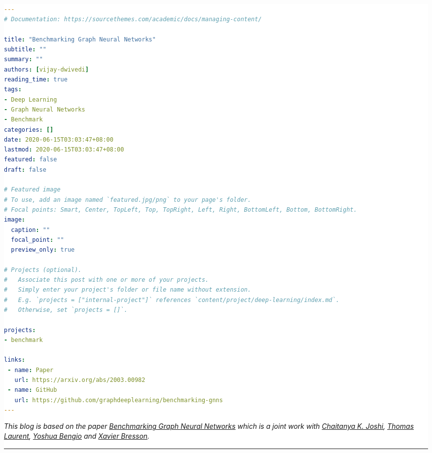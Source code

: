 ```yaml
---
# Documentation: https://sourcethemes.com/academic/docs/managing-content/

title: "Benchmarking Graph Neural Networks"
subtitle: ""
summary: ""
authors: [vijay-dwivedi]
reading_time: true
tags:
- Deep Learning
- Graph Neural Networks
- Benchmark
categories: []
date: 2020-06-15T03:03:47+08:00
lastmod: 2020-06-15T03:03:47+08:00
featured: false
draft: false

# Featured image
# To use, add an image named `featured.jpg/png` to your page's folder.
# Focal points: Smart, Center, TopLeft, Top, TopRight, Left, Right, BottomLeft, Bottom, BottomRight.
image: 
  caption: ""
  focal_point: ""
  preview_only: true

# Projects (optional).
#   Associate this post with one or more of your projects.
#   Simply enter your project's folder or file name without extension.
#   E.g. `projects = ["internal-project"]` references `content/project/deep-learning/index.md`.
#   Otherwise, set `projects = []`.

projects:
- benchmark

links:
 - name: Paper
   url: https://arxiv.org/abs/2003.00982
 - name: GitHub
   url: https://github.com/graphdeeplearning/benchmarking-gnns
---
```


_This blog is based on the paper [Benchmarking Graph Neural Networks](https://arxiv.org/abs/2003.00982) which is a joint work with [Chaitanya K. Joshi](https://chaitjo.github.io), [Thomas Laurent](http://thomaslaurent.lmu.build/homepage.html), [Yoshua Bengio](https://mila.quebec/en/person/bengio-yoshua/) and [Xavier Bresson](https://www.ntu.edu.sg/home/xbresson/)._

---


[^1]: By this, we do not mean the ideas are not useful and/or the work put by the authors is not meaningful. Every effort equally contributes to the advance of this field.
[^2]: As examples, you may refer [to](https://arxiv.org/pdf/2006.07846.pdf) [these](https://github.com/lukecavabarrett/pna) [works](https://github.com/AITRICS/mol_reliable_gnn) that leverage our framework to conveniently work on their research idea. It indicates the effectiveness of having such a framework.
[^3]: Note that we do not aim to develop a software library, but to come up with a coding framework where each component is simple and transparent to as many users as possible.